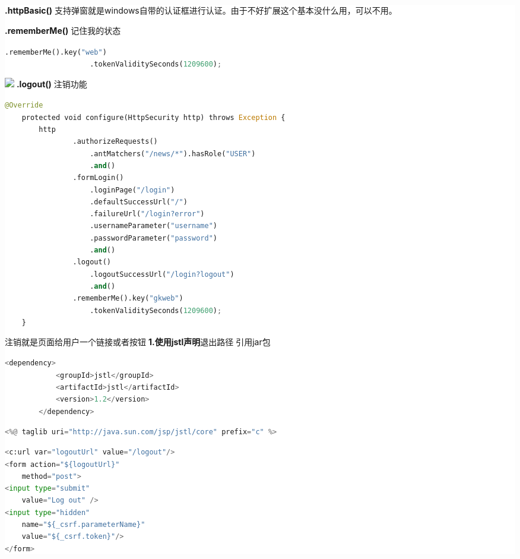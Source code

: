 **.httpBasic()**
支持弹窗就是windows自带的认证框进行认证。由于不好扩展这个基本没什么用，可以不用。

**.rememberMe()**
记住我的状态

```python
.rememberMe().key("web")
                    .tokenValiditySeconds(1209600);
```
![](https://img-blog.csdn.net/20160520095339422)
**.logout()**
注销功能

```python
@Override
    protected void configure(HttpSecurity http) throws Exception {
        http
                .authorizeRequests()
                    .antMatchers("/news/*").hasRole("USER")
                    .and()
                .formLogin()
                    .loginPage("/login")
                    .defaultSuccessUrl("/")
                    .failureUrl("/login?error")
                    .usernameParameter("username")
                    .passwordParameter("password")
                    .and()
                .logout()
                    .logoutSuccessUrl("/login?logout")
                    .and()
                .rememberMe().key("gkweb")
                    .tokenValiditySeconds(1209600);
    }
```
注销就是页面给用户一个链接或者按钮
**1.使用jstl声明**退出路径
引用jar包

```python
<dependency>
            <groupId>jstl</groupId>
            <artifactId>jstl</artifactId>
            <version>1.2</version>
        </dependency>
```


```python
<%@ taglib uri="http://java.sun.com/jsp/jstl/core" prefix="c" %>
```
```python
<c:url var="logoutUrl" value="/logout"/>
<form action="${logoutUrl}"
	method="post">
<input type="submit"
	value="Log out" />
<input type="hidden"
	name="${_csrf.parameterName}"
	value="${_csrf.token}"/>
</form>
```
